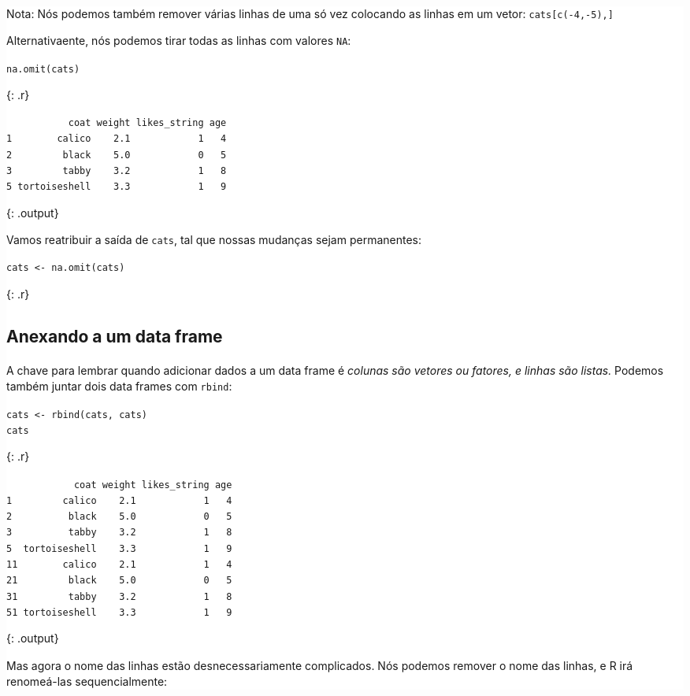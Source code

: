 Nota: Nós podemos também remover várias linhas de uma só vez colocando as linhas
em um vetor: `cats[c(-4,-5),]`

Alternativaente, nós podemos tirar todas as linhas com valores `NA`:
  

~~~
na.omit(cats)
~~~
{: .r}



~~~
           coat weight likes_string age
1        calico    2.1            1   4
2         black    5.0            0   5
3         tabby    3.2            1   8
5 tortoiseshell    3.3            1   9
~~~
{: .output}

Vamos reatribuir a saída de `cats`, tal que nossas mudanças sejam permanentes:
  

~~~
cats <- na.omit(cats)
~~~
{: .r}

## Anexando a um data frame

A chave para lembrar quando adicionar dados a um data frame é *colunas são
vetores ou fatores, e linhas são listas.* Podemos também juntar dois data frames
com `rbind`:
  

~~~
cats <- rbind(cats, cats)
cats
~~~
{: .r}



~~~
            coat weight likes_string age
1         calico    2.1            1   4
2          black    5.0            0   5
3          tabby    3.2            1   8
5  tortoiseshell    3.3            1   9
11        calico    2.1            1   4
21         black    5.0            0   5
31         tabby    3.2            1   8
51 tortoiseshell    3.3            1   9
~~~
{: .output}

Mas agora o nome das linhas estão desnecessariamente complicados. Nós podemos
remover o nome das linhas, e R irá renomeá-las sequencialmente:
  